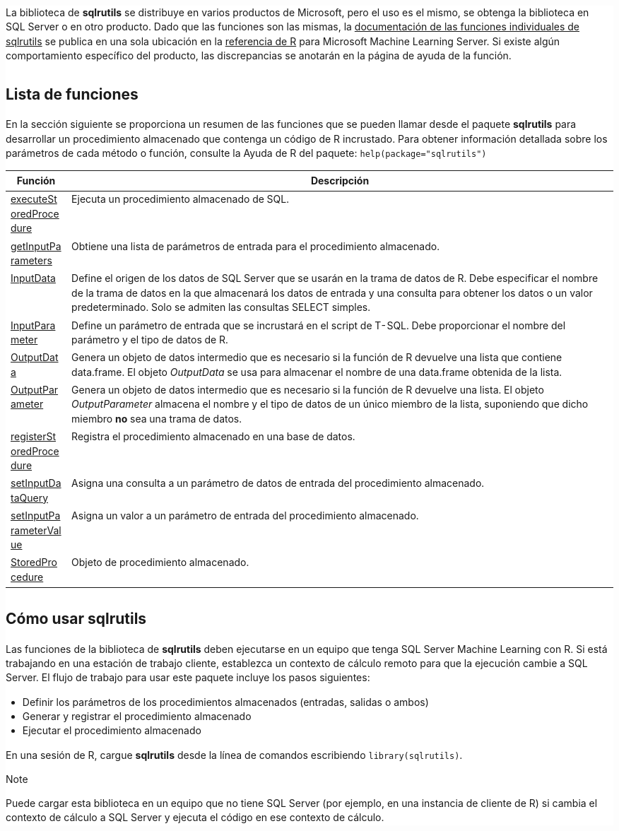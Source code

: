 La biblioteca de **sqlrutils** se distribuye en varios productos de Microsoft, pero el uso es el mismo, se obtenga la biblioteca en SQL Server o en otro producto. Dado que las funciones son las mismas, la [documentación de las funciones individuales de sqlrutils](https://docs.microsoft.com/machine-learning-server/r-reference/revoscaler/revoscaler) se publica en una sola ubicación en la [referencia de R](https://docs.microsoft.com/machine-learning-server/r-reference/introducing-r-server-r-package-reference) para Microsoft Machine Learning Server. Si existe algún comportamiento específico del producto, las discrepancias se anotarán en la página de ayuda de la función.

## <a name="functions-list"></a>Lista de funciones

En la sección siguiente se proporciona un resumen de las funciones que se pueden llamar desde el paquete **sqlrutils** para desarrollar un procedimiento almacenado que contenga un código de R incrustado. Para obtener información detallada sobre los parámetros de cada método o función, consulte la Ayuda de R del paquete: `help(package="sqlrutils")`

|Función | Descripción |
|------|-------------|
|[executeStoredProcedure](https://docs.microsoft.com/machine-learning-server/r-reference/sqlrutils/executestoredprocedure)| Ejecuta un procedimiento almacenado de SQL.|
|[getInputParameters](https://docs.microsoft.com/machine-learning-server/r-reference/sqlrutils/getinputparameters)| Obtiene una lista de parámetros de entrada para el procedimiento almacenado.| 
|[InputData](https://docs.microsoft.com/machine-learning-server/r-reference/sqlrutils/inputdata)| Define el origen de los datos de SQL Server que se usarán en la trama de datos de R. Debe especificar el nombre de la trama de datos en la que almacenará los datos de entrada y una consulta para obtener los datos o un valor predeterminado. Solo se admiten las consultas SELECT simples. | 
|[InputParameter](https://docs.microsoft.com/machine-learning-server/r-reference/sqlrutils/inputparameter)| Define un parámetro de entrada que se incrustará en el script de T-SQL. Debe proporcionar el nombre del parámetro y el tipo de datos de R.| 
|[OutputData](https://docs.microsoft.com/machine-learning-server/r-reference/sqlrutils/outputdata)| Genera un objeto de datos intermedio que es necesario si la función de R devuelve una lista que contiene data.frame. El objeto *OutputData* se usa para almacenar el nombre de una data.frame obtenida de la lista.| 
|[OutputParameter](https://docs.microsoft.com/machine-learning-server/r-reference/sqlrutils/outputparameter) | Genera un objeto de datos intermedio que es necesario si la función de R devuelve una lista. El objeto *OutputParameter* almacena el nombre y el tipo de datos de un único miembro de la lista, suponiendo que dicho miembro **no** sea una trama de datos. |
|[registerStoredProcedure](https://docs.microsoft.com/machine-learning-server/r-reference/sqlrutils/registerstoredprocedure) | Registra el procedimiento almacenado en una base de datos.|
|[setInputDataQuery](https://docs.microsoft.com/machine-learning-server/r-reference/sqlrutils/setinputdataquery)| Asigna una consulta a un parámetro de datos de entrada del procedimiento almacenado.| 
|[setInputParameterValue](https://docs.microsoft.com/machine-learning-server/r-reference/sqlrutils/setinputparametervalue)| Asigna un valor a un parámetro de entrada del procedimiento almacenado.| 
|[StoredProcedure](https://docs.microsoft.com/machine-learning-server/r-reference/sqlrutils/storedprocedure)| Objeto de procedimiento almacenado.|


## <a name="how-to-use-sqlrutils"></a>Cómo usar sqlrutils

Las funciones de la biblioteca de **sqlrutils** deben ejecutarse en un equipo que tenga SQL Server Machine Learning con R. Si está trabajando en una estación de trabajo cliente, establezca un contexto de cálculo remoto para que la ejecución cambie a SQL Server. El flujo de trabajo para usar este paquete incluye los pasos siguientes:

+ Definir los parámetros de los procedimientos almacenados (entradas, salidas o ambos) 
+ Generar y registrar el procedimiento almacenado    
+ Ejecutar el procedimiento almacenado  

En una sesión de R, cargue **sqlrutils** desde la línea de comandos escribiendo `library(sqlrutils)`.

> [!Note]
> Puede cargar esta biblioteca en un equipo que no tiene SQL Server (por ejemplo, en una instancia de cliente de R) si cambia el contexto de cálculo a SQL Server y ejecuta el código en ese contexto de cálculo.
